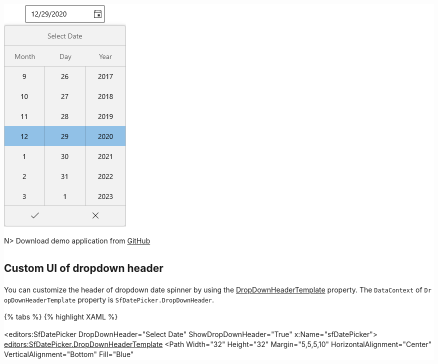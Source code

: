 ![DatePicker displays the drop down date spinner header](Dropdown-Date-Spinner_images/DropDownHeader.png)

N> Download demo application from [GitHub]()

## Custom UI of dropdown header

You can customize the header of dropdown date spinner by using the [DropDownHeaderTemplate](https://help.syncfusion.com/cr/winui/Syncfusion.UI.Xaml.Editors.SfDatePicker.html#Syncfusion_UI_Xaml_Editors_SfDatePicker_DropDownHeaderTemplate) property. The `DataContext` of `DropDownHeaderTemplate` property is `SfDatePicker.DropDownHeader`.

{% tabs %}
{% highlight XAML %}

<editors:SfDatePicker DropDownHeader="Select Date" 
                      ShowDropDownHeader="True" 
	                  x:Name="sfDatePicker">
    <editors:SfDatePicker.DropDownHeaderTemplate>
        <DataTemplate>
            <StackPanel>
                <TextBlock
                    HorizontalAlignment="Center"
                    VerticalAlignment="Center"
                    Foreground="Green"
                    Text="Choose a Travel Date" />
                <Path
                    Width="32"
                    Height="32"
                    Margin="5,5,5,10"
                    HorizontalAlignment="Center"
                    VerticalAlignment="Bottom"
                    Fill="Blue"